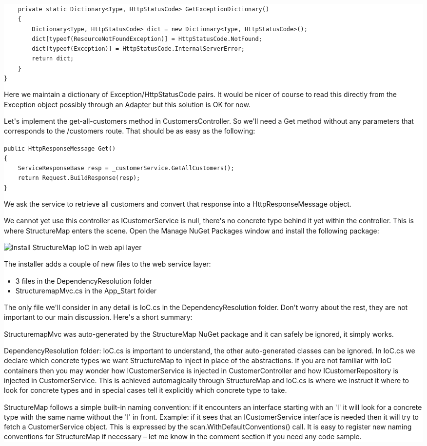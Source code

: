     	private static Dictionary<Type, HttpStatusCode> GetExceptionDictionary()
    	{
    		Dictionary<Type, HttpStatusCode> dict = new Dictionary<Type, HttpStatusCode>();
    		dict[typeof(ResourceNotFoundException)] = HttpStatusCode.NotFound;
    		dict[typeof(Exception)] = HttpStatusCode.InternalServerError;
    		return dict;
    	}
    }


Here we maintain a dictionary of Exception/HttpStatusCode pairs. It would be nicer of course to read this directly from the Exception object possibly through an [Adapter][7] but this solution is OK for now.

Let's implement the get-all-customers method in CustomersController. So we'll need a Get method without any parameters that corresponds to the /customers route. That should be as easy as the following:



    public HttpResponseMessage Get()
    {
    	ServiceResponseBase resp = _customerService.GetAllCustomers();
    	return Request.BuildResponse(resp);
    }


We ask the service to retrieve all customers and convert that response into a HttpResponseMessage object.

We cannot yet use this controller as ICustomerService is null, there's no concrete type behind it yet within the controller. This is where StructureMap enters the scene. Open the Manage NuGet Packages window and install the following package:

![Install StructureMap IoC in web api layer][8]

The installer adds a couple of new files to the web service layer:

* 3 files in the DependencyResolution folder
* StructuremapMvc.cs in the App_Start folder

The only file we'll consider in any detail is IoC.cs in the DependencyResolution folder. Don't worry about the rest, they are not important to our main discussion. Here's a short summary:

StructuremapMvc was auto-generated by the StructureMap NuGet package and it can safely be ignored, it simply works.

DependencyResolution folder: IoC.cs is important to understand, the other auto-generated classes can be ignored. In IoC.cs we declare which concrete types we want StructureMap to inject in place of the abstractions. If you are not familiar with IoC containers then you may wonder how ICustomerService is injected in CustomerController and how ICustomerRepository is injected in CustomerService. This is achieved automagically through StructureMap and IoC.cs is where we instruct it where to look for concrete types and in special cases tell it explicitly which concrete type to take.

StructureMap follows a simple built-in naming convention: if it encounters an interface starting with an 'I' it will look for a concrete type with the same name without the 'I' in front. Example: if it sees that an ICustomerService interface is needed then it will try to fetch a CustomerService object. This is expressed by the scan.WithDefaultConventions() call. It is easy to register new naming conventions for StructureMap if necessary – let me know in the comment section if you need any code sample.


[1]: http://www.asp.net/web-api "Web API"
[2]: http://dotnetcodr.com/2013/08/26/solid-design-principles-in-net-the-dependency-inversion-principle-and-the-dependency-injection-pattern/ "SOLID design principles in .NET: the Dependency Inversion Principle and the Dependency Injection pattern"
[3]: http://docs.structuremap.net/ "StructureMap"
[4]: http://dotnetcodr.files.wordpress.com/2013/09/addnewmvcproject.png?w=630&h=482
[5]: http://dotnetcodr.files.wordpress.com/2013/09/webapiinprojecttemplate.png?w=630
[6]: http://dotnetcodr.files.wordpress.com/2013/09/addapicontroller1.png?w=630
[7]: http://dotnetcodr.com/2013/04/25/design-patterns-and-practices-in-net-the-adapter-pattern/ "Design patterns and practices in .NET: the Adapter Pattern"
[8]: http://dotnetcodr.files.wordpress.com/2013/09/installstructuremap.png?w=630&h=230
[9]: http://dotnetcodr.files.wordpress.com/2013/09/specifycustomersroute.png?w=630&h=134
[10]: http://dotnetcodr.files.wordpress.com/2013/09/jsonallcustomers.png?w=630&h=52
[11]: http://dotnetcodr.files.wordpress.com/2013/09/getonecustomerjson.png?w=630&h=35
[12]: http://dotnetcodr.files.wordpress.com/2013/09/resourcenotfound.png?w=630
[13]: http://dotnetcodr.files.wordpress.com/2013/09/datacontractanddatamember.png?w=630&h=20
[14]: http://dotnetcodr.com/architecture-and-patterns/ "Architecture and patterns"